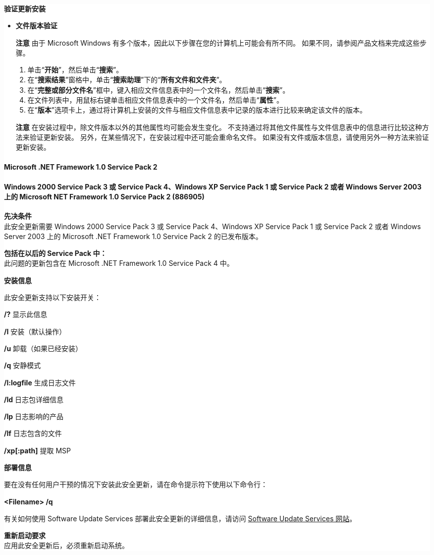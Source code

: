 **验证更新安装**  

-   **文件版本验证**  

    **注意** 由于 Microsoft Windows 有多个版本，因此以下步骤在您的计算机上可能会有所不同。 如果不同，请参阅产品文档来完成这些步骤。

    1.  单击“**开始**”，然后单击“**搜索**”。
    2.  在“**搜索结果**”窗格中，单击“**搜索助理**”下的“**所有文件和文件夹**”。
    3.  在“**完整或部分文件名**”框中，键入相应文件信息表中的一个文件名，然后单击“**搜索**”。
    4.  在文件列表中，用鼠标右键单击相应文件信息表中的一个文件名，然后单击“**属性**”。
    5.  在“**版本**”选项卡上，通过将计算机上安装的文件与相应文件信息表中记录的版本进行比较来确定该文件的版本。

    **注意** 在安装过程中，除文件版本以外的其他属性均可能会发生变化。 不支持通过将其他文件属性与文件信息表中的信息进行比较这种方法来验证更新安装。 另外，在某些情况下，在安装过程中还可能会重命名文件。 如果没有文件或版本信息，请使用另外一种方法来验证更新安装。

#### Microsoft .NET Framework 1.0 Service Pack 2

#### Windows 2000 Service Pack 3 或 Service Pack 4、Windows XP Service Pack 1 或 Service Pack 2 或者 Windows Server 2003 上的 Microsoft NET Framework 1.0 Service Pack 2 (886905)

**先决条件**  
此安全更新需要 Windows 2000 Service Pack 3 或 Service Pack 4、Windows XP Service Pack 1 或 Service Pack 2 或者 Windows Server 2003 上的 Microsoft .NET Framework 1.0 Service Pack 2 的已发布版本。

**包括在以后的 Service Pack 中：**  
此问题的更新包含在 Microsoft .NET Framework 1.0 Service Pack 4 中。

**安装信息**  

此安全更新支持以下安装开关：

**/?** 显示此信息

**/I** 安装（默认操作）

**/u** 卸载（如果已经安装）

**/q** 安静模式

**/l:logfile** 生成日志文件

**/ld** 日志包详细信息

**/lp** 日志影响的产品

**/lf** 日志包含的文件

**/xp\[:path\]** 提取 MSP

**部署信息**  

要在没有任何用户干预的情况下安装此安全更新，请在命令提示符下使用以下命令行：

**&lt;Filename&gt; /q**  

有关如何使用 Software Update Services 部署此安全更新的详细信息，请访问 [Software Update Services 网站](http://go.microsoft.com/fwlink/?linkid=21125)。

**重新启动要求**  
应用此安全更新后，必须重新启动系统。
